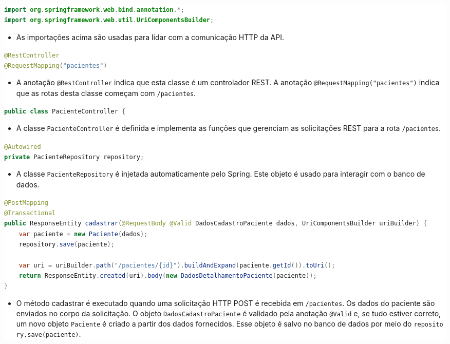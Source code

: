 ```java
import org.springframework.web.bind.annotation.*;
import org.springframework.web.util.UriComponentsBuilder;
```
 - As importações acima são usadas para lidar com a comunicação HTTP da API.

```java
@RestController
@RequestMapping("pacientes")
```
 - A anotação `@RestController` indica que esta classe é um controlador REST. 
   A anotação `@RequestMapping("pacientes")` indica que as rotas desta classe começam com `/pacientes`.

```java
public class PacienteController {
```
 - A classe `PacienteController` é definida e implementa as funções que gerenciam as solicitações REST para a rota `/pacientes`.

```java
@Autowired
private PacienteRepository repository;
```
 - A classe `PacienteRepository` é injetada automaticamente pelo Spring. 
   Este objeto é usado para interagir com o banco de dados.

```java
@PostMapping
@Transactional
public ResponseEntity cadastrar(@RequestBody @Valid DadosCadastroPaciente dados, UriComponentsBuilder uriBuilder) {
    var paciente = new Paciente(dados);
    repository.save(paciente);

    var uri = uriBuilder.path("/pacientes/{id}").buildAndExpand(paciente.getId()).toUri();
    return ResponseEntity.created(uri).body(new DadosDetalhamentoPaciente(paciente));
}
```
 - O método cadastrar é executado quando uma solicitação HTTP POST é recebida em `/pacientes`. 
   Os dados do paciente são enviados no corpo da solicitação. O objeto `DadosCadastroPaciente` é validado pela anotação 
   `@Valid` e, se tudo estiver correto, um novo objeto `Paciente` é criado a partir dos dados fornecidos. 
   Esse objeto é salvo no banco de dados por meio do `repository.save(paciente)`.
